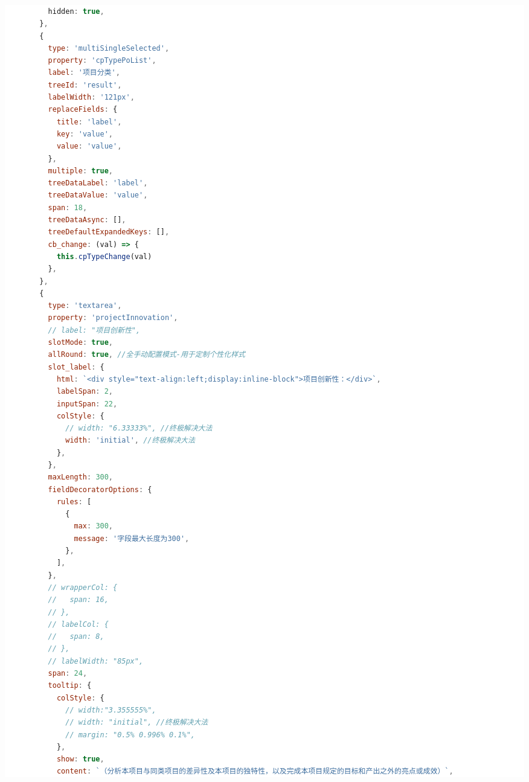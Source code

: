 ```js
          hidden: true,
        },
        {
          type: 'multiSingleSelected',
          property: 'cpTypePoList',
          label: '项目分类',
          treeId: 'result',
          labelWidth: '121px',
          replaceFields: {
            title: 'label',
            key: 'value',
            value: 'value',
          },
          multiple: true,
          treeDataLabel: 'label',
          treeDataValue: 'value',
          span: 18,
          treeDataAsync: [],
          treeDefaultExpandedKeys: [],
          cb_change: (val) => {
            this.cpTypeChange(val)
          },
        },
        {
          type: 'textarea',
          property: 'projectInnovation',
          // label: "项目创新性",
          slotMode: true,
          allRound: true, //全手动配置模式-用于定制个性化样式
          slot_label: {
            html: `<div style="text-align:left;display:inline-block">项目创新性：</div>`,
            labelSpan: 2,
            inputSpan: 22,
            colStyle: {
              // width: "6.33333%", //终极解决大法
              width: 'initial', //终极解决大法
            },
          },
          maxLength: 300,
          fieldDecoratorOptions: {
            rules: [
              {
                max: 300,
                message: '字段最大长度为300',
              },
            ],
          },
          // wrapperCol: {
          //   span: 16,
          // },
          // labelCol: {
          //   span: 8,
          // },
          // labelWidth: "85px",
          span: 24,
          tooltip: {
            colStyle: {
              // width:"3.355555%",
              // width: "initial", //终极解决大法
              // margin: "0.5% 0.996% 0.1%",
            },
            show: true,
            content: `（分析本项目与同类项目的差异性及本项目的独特性，以及完成本项目规定的目标和产出之外的亮点或成效）`,
```